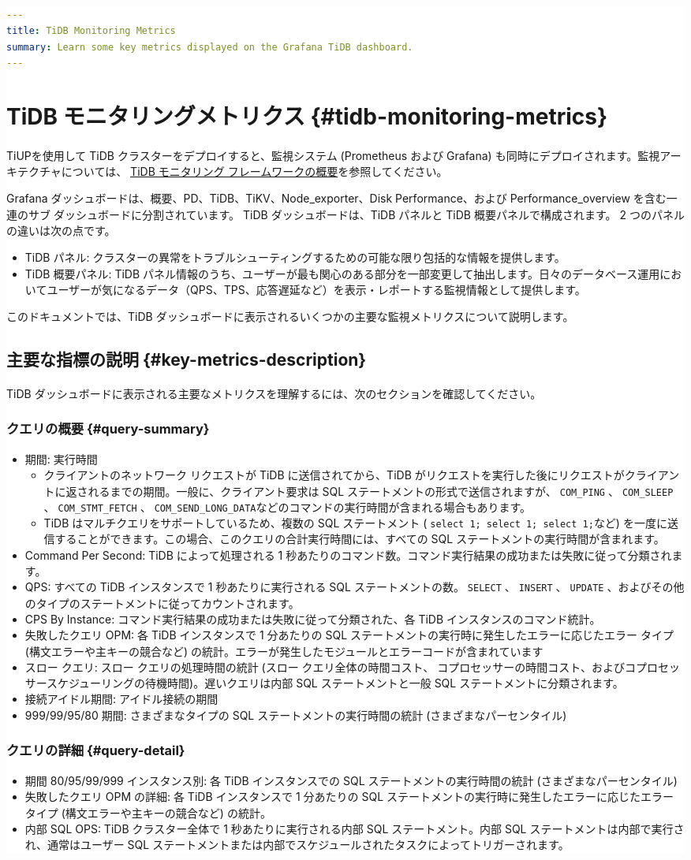 ```yaml
---
title: TiDB Monitoring Metrics
summary: Learn some key metrics displayed on the Grafana TiDB dashboard.
---
```


# TiDB モニタリングメトリクス {#tidb-monitoring-metrics}

TiUPを使用して TiDB クラスターをデプロイすると、監視システム (Prometheus および Grafana) も同時にデプロイされます。監視アーキテクチャについては、 [<a href="/tidb-monitoring-framework.md">TiDB モニタリング フレームワークの概要</a>](/tidb-monitoring-framework.md)を参照してください。

Grafana ダッシュボードは、概要、PD、TiDB、TiKV、Node_exporter、Disk Performance、および Performance_overview を含む一連のサブ ダッシュボードに分割されています。 TiDB ダッシュボードは、TiDB パネルと TiDB 概要パネルで構成されます。 2 つのパネルの違いは次の点です。

-   TiDB パネル: クラスターの異常をトラブルシューティングするための可能な限り包括的な情報を提供します。
-   TiDB 概要パネル: TiDB パネル情報のうち、ユーザーが最も関心のある部分を一部変更して抽出します。日々のデータベース運用においてユーザーが気になるデータ（QPS、TPS、応答遅延など）を表示・レポートする監視情報として提供します。

このドキュメントでは、TiDB ダッシュボードに表示されるいくつかの主要な監視メトリクスについて説明します。

## 主要な指標の説明 {#key-metrics-description}

TiDB ダッシュボードに表示される主要なメトリクスを理解するには、次のセクションを確認してください。

### クエリの概要 {#query-summary}

-   期間: 実行時間
    -   クライアントのネットワーク リクエストが TiDB に送信されてから、TiDB がリクエストを実行した後にリクエストがクライアントに返されるまでの期間。一般に、クライアント要求は SQL ステートメントの形式で送信されますが、 `COM_PING` 、 `COM_SLEEP` 、 `COM_STMT_FETCH` 、 `COM_SEND_LONG_DATA`などのコマンドの実行時間が含まれる場合もあります。
    -   TiDB はマルチクエリをサポートしているため、複数の SQL ステートメント ( `select 1; select 1; select 1;`など) を一度に送信することができます。この場合、このクエリの合計実行時間には、すべての SQL ステートメントの実行時間が含まれます。
-   Command Per Second: TiDB によって処理される 1 秒あたりのコマンド数。コマンド実行結果の成功または失敗に従って分類されます。
-   QPS: すべての TiDB インスタンスで 1 秒あたりに実行される SQL ステートメントの数。 `SELECT` 、 `INSERT` 、 `UPDATE` 、およびその他のタイプのステートメントに従ってカウントされます。
-   CPS By Instance: コマンド実行結果の成功または失敗に従って分類された、各 TiDB インスタンスのコマンド統計。
-   失敗したクエリ OPM: 各 TiDB インスタンスで 1 分あたりの SQL ステートメントの実行時に発生したエラーに応じたエラー タイプ (構文エラーや主キーの競合など) の統計。エラーが発生したモジュールとエラーコードが含まれています
-   スロー クエリ: スロー クエリの処理時間の統計 (スロー クエリ全体の時間コスト、 コプロセッサーの時間コスト、およびコプロセッサースケジューリングの待機時間)。遅いクエリは内部 SQL ステートメントと一般 SQL ステートメントに分類されます。
-   接続アイドル期間: アイドル接続の期間
-   999/99/95/80 期間: さまざまなタイプの SQL ステートメントの実行時間の統計 (さまざまなパーセンタイル)

### クエリの詳細 {#query-detail}

-   期間 80/95/99/999 インスタンス別: 各 TiDB インスタンスでの SQL ステートメントの実行時間の統計 (さまざまなパーセンタイル)
-   失敗したクエリ OPM の詳細: 各 TiDB インスタンスで 1 分あたりの SQL ステートメントの実行時に発生したエラーに応じたエラー タイプ (構文エラーや主キーの競合など) の統計。
-   内部 SQL OPS: TiDB クラスター全体で 1 秒あたりに実行される内部 SQL ステートメント。内部 SQL ステートメントは内部で実行され、通常はユーザー SQL ステートメントまたは内部でスケジュールされたタスクによってトリガーされます。
